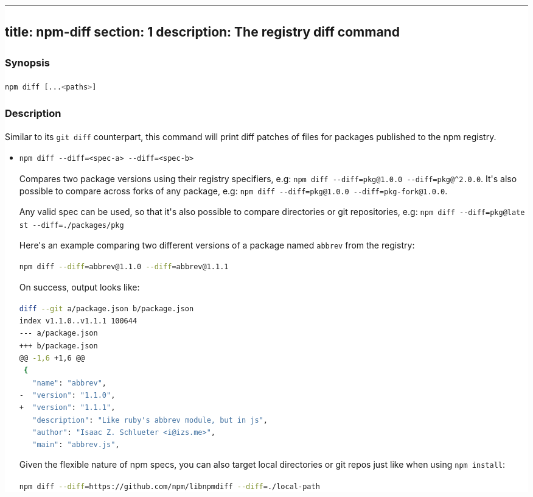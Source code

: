 ______________________________________________________________________

## title: npm-diff section: 1 description: The registry diff command

### Synopsis

```bash
npm diff [...<paths>]
```

### Description

Similar to its `git diff` counterpart, this command will print diff patches
of files for packages published to the npm registry.

- `npm diff --diff=<spec-a> --diff=<spec-b>`

  Compares two package versions using their registry specifiers, e.g:
  `npm diff --diff=pkg@1.0.0 --diff=pkg@^2.0.0`. It's also possible to
  compare across forks of any package,
  e.g: `npm diff --diff=pkg@1.0.0 --diff=pkg-fork@1.0.0`.

  Any valid spec can be used, so that it's also possible to compare
  directories or git repositories,
  e.g: `npm diff --diff=pkg@latest --diff=./packages/pkg`

  Here's an example comparing two different versions of a package named
  `abbrev` from the registry:

  ```bash
  npm diff --diff=abbrev@1.1.0 --diff=abbrev@1.1.1
  ```

  On success, output looks like:

  ```bash
  diff --git a/package.json b/package.json
  index v1.1.0..v1.1.1 100644
  --- a/package.json
  +++ b/package.json
  @@ -1,6 +1,6 @@
   {
     "name": "abbrev",
  -  "version": "1.1.0",
  +  "version": "1.1.1",
     "description": "Like ruby's abbrev module, but in js",
     "author": "Isaac Z. Schlueter <i@izs.me>",
     "main": "abbrev.js",
  ```

  Given the flexible nature of npm specs, you can also target local
  directories or git repos just like when using `npm install`:

  ```bash
  npm diff --diff=https://github.com/npm/libnpmdiff --diff=./local-path
  ```
